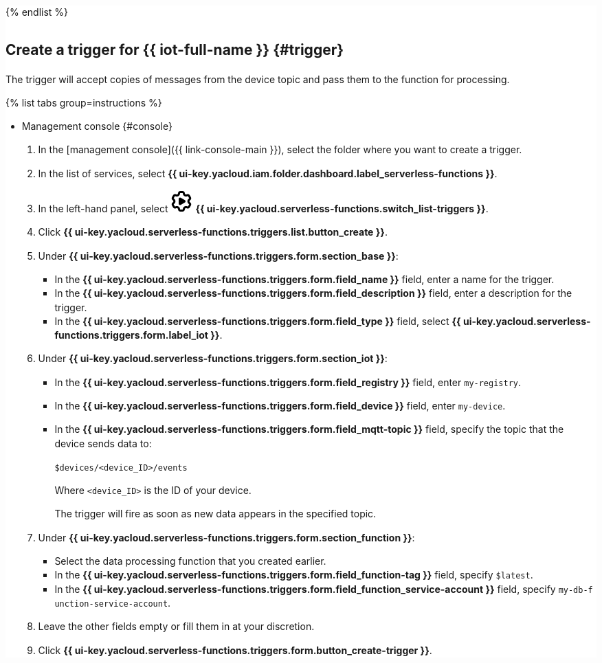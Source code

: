 {% endlist %}

## Create a trigger for {{ iot-full-name }} {#trigger}

The trigger will accept copies of messages from the device topic and pass them to the function for processing.

{% list tabs group=instructions %}

- Management console {#console}

    1. In the [management console]({{ link-console-main }}), select the folder where you want to create a trigger.
    1. In the list of services, select **{{ ui-key.yacloud.iam.folder.dashboard.label_serverless-functions }}**.
    1. In the left-hand panel, select ![image](../../_assets/console-icons/gear-play.svg) **{{ ui-key.yacloud.serverless-functions.switch_list-triggers }}**.
    1. Click **{{ ui-key.yacloud.serverless-functions.triggers.list.button_create }}**.
    1. Under **{{ ui-key.yacloud.serverless-functions.triggers.form.section_base }}**:

        * In the **{{ ui-key.yacloud.serverless-functions.triggers.form.field_name }}** field, enter a name for the trigger.
        * In the **{{ ui-key.yacloud.serverless-functions.triggers.form.field_description }}** field, enter a description for the trigger.
        * In the **{{ ui-key.yacloud.serverless-functions.triggers.form.field_type }}** field, select **{{ ui-key.yacloud.serverless-functions.triggers.form.label_iot }}**.

    1. Under **{{ ui-key.yacloud.serverless-functions.triggers.form.section_iot }}**:

        * In the **{{ ui-key.yacloud.serverless-functions.triggers.form.field_registry }}** field, enter `my-registry`.
        * In the **{{ ui-key.yacloud.serverless-functions.triggers.form.field_device }}** field, enter `my-device`.
        * In the **{{ ui-key.yacloud.serverless-functions.triggers.form.field_mqtt-topic }}** field, specify the topic that the device sends data to:

            ```text
            $devices/<device_ID>/events
            ```

            Where `<device_ID>` is the ID of your device.

            The trigger will fire as soon as new data appears in the specified topic.

    1. Under **{{ ui-key.yacloud.serverless-functions.triggers.form.section_function }}**:

        * Select the data processing function that you created earlier.
        * In the **{{ ui-key.yacloud.serverless-functions.triggers.form.field_function-tag }}** field, specify `$latest`.
        * In the **{{ ui-key.yacloud.serverless-functions.triggers.form.field_function_service-account }}** field, specify `my-db-function-service-account`.

    1. Leave the other fields empty or fill them in at your discretion.
    1. Click **{{ ui-key.yacloud.serverless-functions.triggers.form.button_create-trigger }}**.
